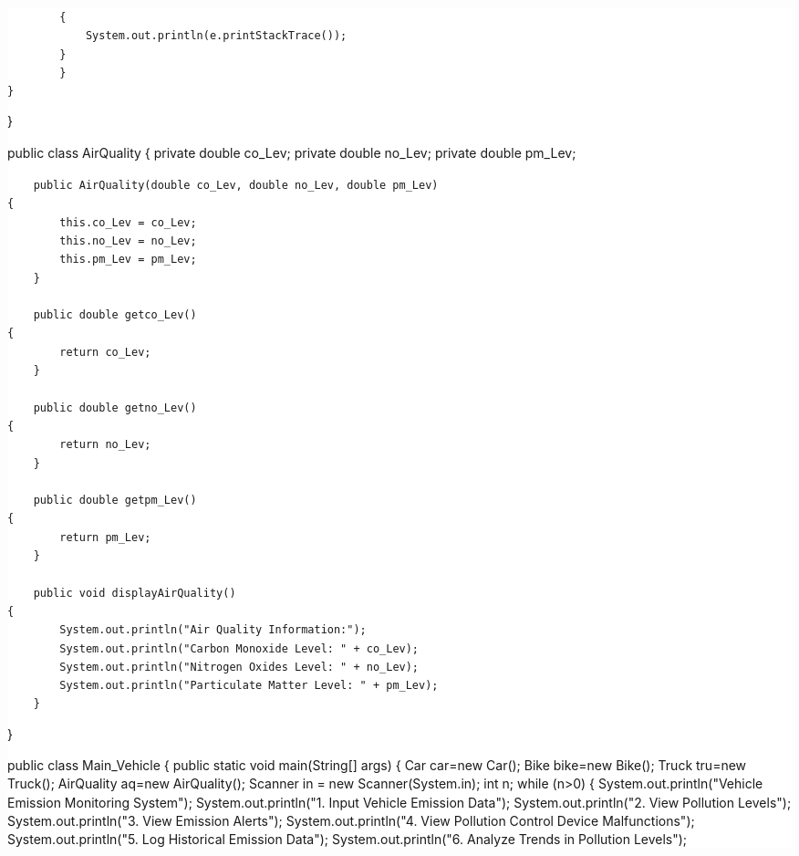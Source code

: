 			{
				System.out.println(e.printStackTrace());
			}
    		}
	}
}


public class AirQuality
{
    	private double co_Lev;
    	private double no_Lev;
    	private double pm_Lev;

    	public AirQuality(double co_Lev, double no_Lev, double pm_Lev) 
	{
        	this.co_Lev = co_Lev;
        	this.no_Lev = no_Lev;
        	this.pm_Lev = pm_Lev;
    	}

    	public double getco_Lev() 
	{
        	return co_Lev;
    	}

    	public double getno_Lev() 
	{
        	return no_Lev;
    	}

    	public double getpm_Lev() 
	{
        	return pm_Lev;
    	}

    	public void displayAirQuality() 
	{
        	System.out.println("Air Quality Information:");
        	System.out.println("Carbon Monoxide Level: " + co_Lev);
        	System.out.println("Nitrogen Oxides Level: " + no_Lev);
        	System.out.println("Particulate Matter Level: " + pm_Lev);
    	}

    
}




public class Main_Vehicle 
{
	public static void main(String[] args) 
	{
		Car car=new Car();
		Bike bike=new Bike();
		Truck tru=new Truck();
		AirQuality aq=new AirQuality();
        	Scanner in = new Scanner(System.in);
		int n;
        	while (n>0) 
	{
        	System.out.println("Vehicle Emission Monitoring System");
            	System.out.println("1. Input Vehicle Emission Data");
            	System.out.println("2. View Pollution Levels");
            	System.out.println("3. View Emission Alerts");
            	System.out.println("4. View Pollution Control Device Malfunctions");
            	System.out.println("5. Log Historical Emission Data");
            	System.out.println("6. Analyze Trends in Pollution Levels");